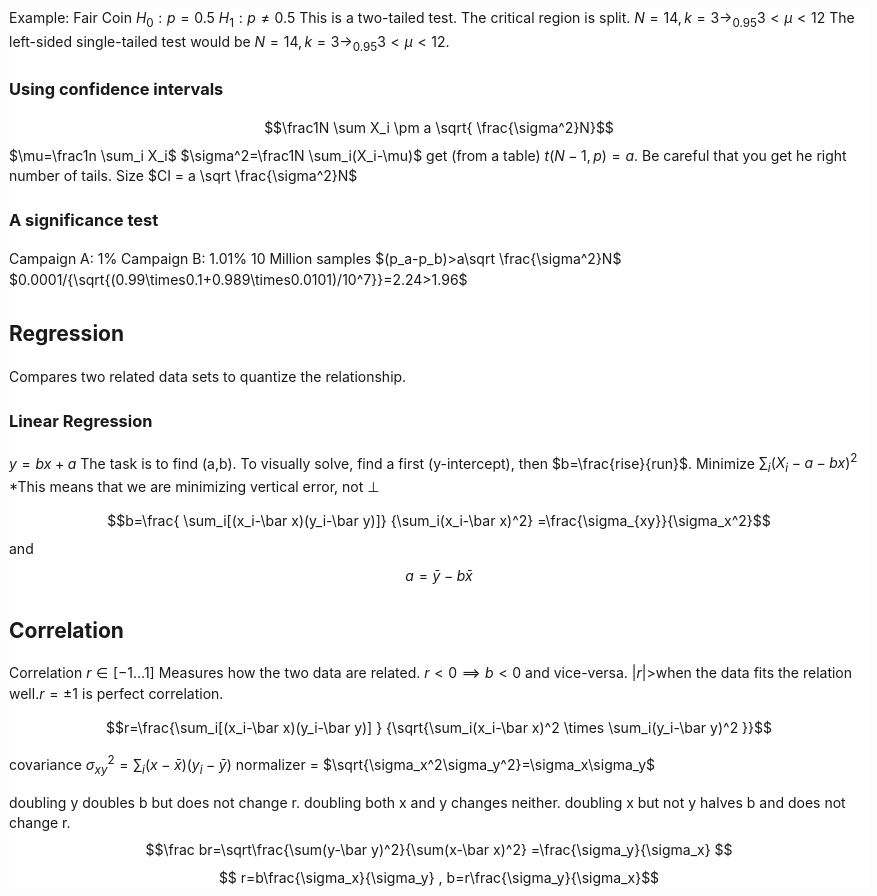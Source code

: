 Example: Fair Coin
$H_0: p=0.5$
$H_1: p\ne0.5$
This is a two-tailed test. The critical region is split.
$N=14,k=3 \rightarrow_{0.95} 3<\mu<12$
The left-sided single-tailed test would be $N=14,k=3\rightarrow_{0.95}3<\mu<12$.

### Using confidence intervals

$$\frac1N \sum X_i \pm a \sqrt{ \frac{\sigma^2}N}$$
$\mu=\frac1n \sum_i X_i$
$\sigma^2=\frac1N \sum_i(X_i-\mu)$
get (from a table) $t(N-1,p)=a$. Be careful that you get he right number of tails.
Size $CI = a \sqrt \frac{\sigma^2}N$

### A significance test
Campaign A: 1%
Campaign B: 1.01%
10 Million samples
$(p_a-p_b)>a\sqrt \frac{\sigma^2}N$
$0.0001/{\sqrt{(0.99\times0.1+0.989\times0.0101)/10^7}}=2.24>1.96$

## Regression
Compares two related data sets to quantize the relationship.
### Linear Regression
$y=bx+a$
The task is to find (a,b).
To visually solve, find a first (y-intercept), then $b=\frac{rise}{run}$.
Minimize $\sum_i (X_i-a-bx)^2$
*This means that we are minimizing vertical error, not $\perp$

$$b=\frac{
	\sum_i[(x_i-\bar x)(y_i-\bar y)]}
	{\sum_i(x_i-\bar x)^2}
	=\frac{\sigma_{xy}}{\sigma_x^2}$$
and
$$a=\bar y-b\bar x$$

## Correlation
Correlation $r \in [-1\dots1]$
Measures how the two data are related. $r<0\implies b<0$ and vice-versa. $|r|>$when the data fits the relation well.$r=\pm1$ is perfect correlation.

$$r=\frac{\sum_i[(x_i-\bar x)(y_i-\bar y)] }
{\sqrt{\sum_i(x_i-\bar x)^2 \times \sum_i(y_i-\bar y)^2  }}$$

covariance $\sigma^2_{xy}=\sum_i(x-\bar x)(y_i-\bar y)$
normalizer = $\sqrt{\sigma_x^2\sigma_y^2}=\sigma_x\sigma_y$

doubling y doubles b but does not change r.
doubling both x and y changes neither.
doubling x but not y halves b and does not change r.
$$\frac br=\sqrt\frac{\sum(y-\bar y)^2}{\sum(x-\bar x)^2}
	=\frac{\sigma_y}{\sigma_x}
$$$$ r=b\frac{\sigma_x}{\sigma_y}
	, b=r\frac{\sigma_y}{\sigma_x}$$
